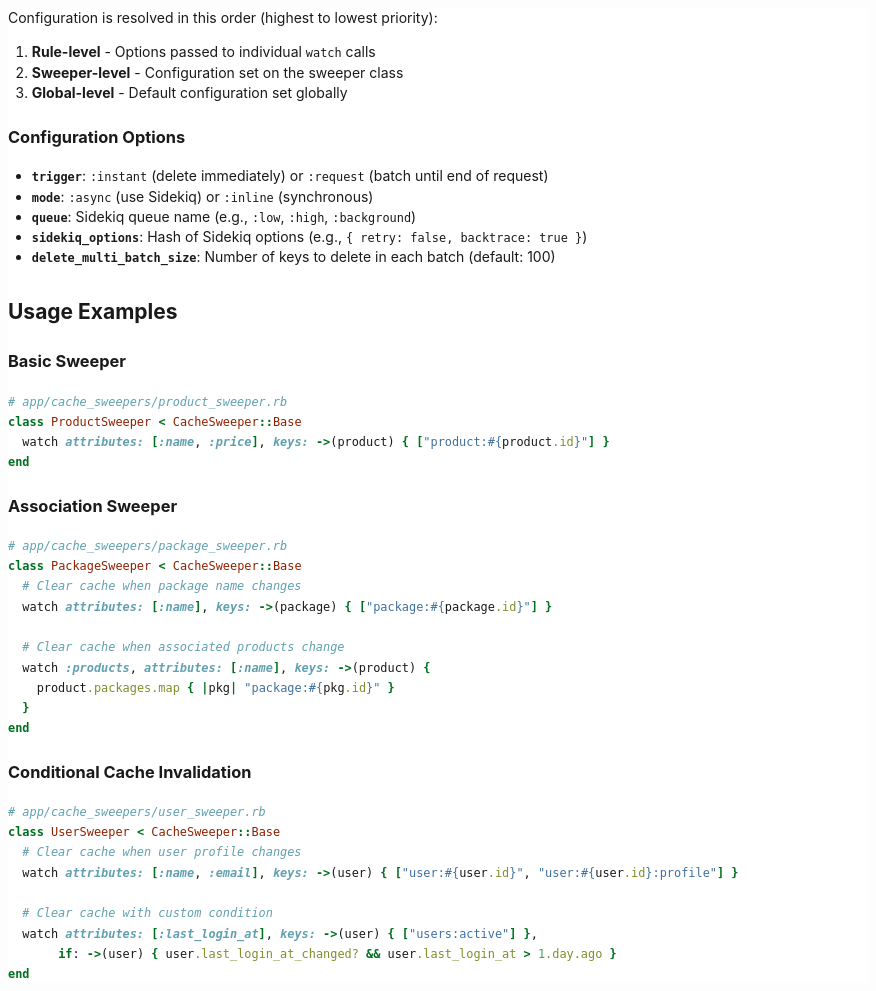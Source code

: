 Configuration is resolved in this order (highest to lowest priority):

1. **Rule-level** - Options passed to individual `watch` calls
2. **Sweeper-level** - Configuration set on the sweeper class
3. **Global-level** - Default configuration set globally

### Configuration Options

- **`trigger`**: `:instant` (delete immediately) or `:request` (batch until end of request)
- **`mode`**: `:async` (use Sidekiq) or `:inline` (synchronous)
- **`queue`**: Sidekiq queue name (e.g., `:low`, `:high`, `:background`)
- **`sidekiq_options`**: Hash of Sidekiq options (e.g., `{ retry: false, backtrace: true }`)
- **`delete_multi_batch_size`**: Number of keys to delete in each batch (default: 100)

## Usage Examples

### Basic Sweeper

```ruby
# app/cache_sweepers/product_sweeper.rb
class ProductSweeper < CacheSweeper::Base
  watch attributes: [:name, :price], keys: ->(product) { ["product:#{product.id}"] }
end
```

### Association Sweeper

```ruby
# app/cache_sweepers/package_sweeper.rb
class PackageSweeper < CacheSweeper::Base
  # Clear cache when package name changes
  watch attributes: [:name], keys: ->(package) { ["package:#{package.id}"] }
  
  # Clear cache when associated products change
  watch :products, attributes: [:name], keys: ->(product) { 
    product.packages.map { |pkg| "package:#{pkg.id}" } 
  }
end
```

### Conditional Cache Invalidation

```ruby
# app/cache_sweepers/user_sweeper.rb
class UserSweeper < CacheSweeper::Base
  # Clear cache when user profile changes
  watch attributes: [:name, :email], keys: ->(user) { ["user:#{user.id}", "user:#{user.id}:profile"] }

  # Clear cache with custom condition
  watch attributes: [:last_login_at], keys: ->(user) { ["users:active"] },
       if: ->(user) { user.last_login_at_changed? && user.last_login_at > 1.day.ago }
end
```
